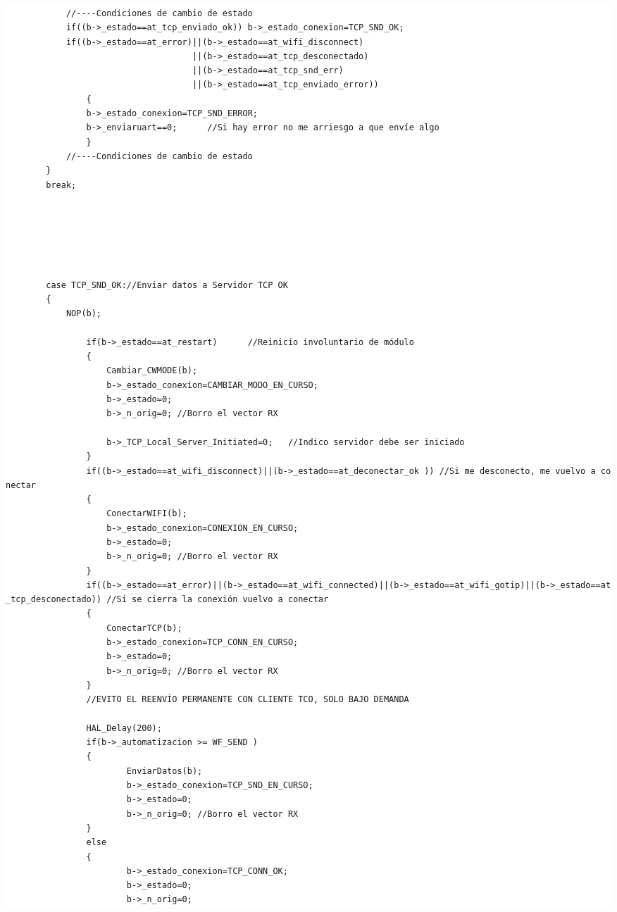 				//----Condiciones de cambio de estado
				if((b->_estado==at_tcp_enviado_ok)) b->_estado_conexion=TCP_SND_OK;
				if((b->_estado==at_error)||(b->_estado==at_wifi_disconnect)
										 ||(b->_estado==at_tcp_desconectado)
										 ||(b->_estado==at_tcp_snd_err)
										 ||(b->_estado==at_tcp_enviado_error))
					{
					b->_estado_conexion=TCP_SND_ERROR;
					b->_enviaruart==0;		//Si hay error no me arriesgo a que envíe algo
					}
				//----Condiciones de cambio de estado
			}
			break;






			case TCP_SND_OK://Enviar datos a Servidor TCP OK
			{
				NOP(b);

					if(b->_estado==at_restart)		//Reinicio involuntario de módulo
					{
						Cambiar_CWMODE(b);
						b->_estado_conexion=CAMBIAR_MODO_EN_CURSO;
						b->_estado=0;
						b->_n_orig=0; //Borro el vector RX

						b->_TCP_Local_Server_Initiated=0;	//Indico servidor debe ser iniciado
					}
					if((b->_estado==at_wifi_disconnect)||(b->_estado==at_deconectar_ok )) //Si me desconecto, me vuelvo a conectar
					{
						ConectarWIFI(b);
						b->_estado_conexion=CONEXION_EN_CURSO;
						b->_estado=0;
						b->_n_orig=0; //Borro el vector RX
					}
					if((b->_estado==at_error)||(b->_estado==at_wifi_connected)||(b->_estado==at_wifi_gotip)||(b->_estado==at_tcp_desconectado))	//Si se cierra la conexión vuelvo a conectar
					{
						ConectarTCP(b);
						b->_estado_conexion=TCP_CONN_EN_CURSO;
						b->_estado=0;
						b->_n_orig=0; //Borro el vector RX
					}
					//EVITO EL REENVÍO PERMANENTE CON CLIENTE TCO, SOLO BAJO DEMANDA

					HAL_Delay(200);
					if(b->_automatizacion >= WF_SEND )
					{
							EnviarDatos(b);
							b->_estado_conexion=TCP_SND_EN_CURSO;
							b->_estado=0;
							b->_n_orig=0; //Borro el vector RX
					}
					else
					{
							b->_estado_conexion=TCP_CONN_OK;
							b->_estado=0;
							b->_n_orig=0;
